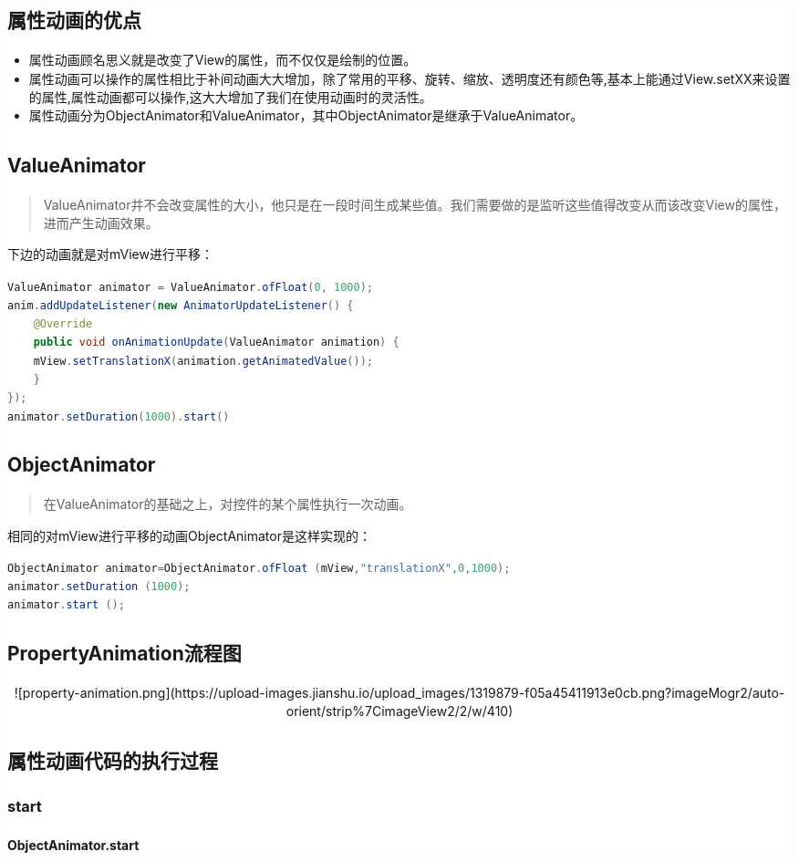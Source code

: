 

## 属性动画的优点



- 属性动画顾名思义就是改变了View的属性，而不仅仅是绘制的位置。
- 属性动画可以操作的属性相比于补间动画大大增加，除了常用的平移、旋转、缩放、透明度还有颜色等,基本上能通过View.setXX来设置的属性,属性动画都可以操作,这大大增加了我们在使用动画时的灵活性。
- 属性动画分为ObjectAnimator和ValueAnimator，其中ObjectAnimator是继承于ValueAnimator。



## ValueAnimator

> ValueAnimator并不会改变属性的大小，他只是在一段时间生成某些值。我们需要做的是监听这些值得改变从而该改变View的属性，进而产生动画效果。

下边的动画就是对mView进行平移：

```java
ValueAnimator animator = ValueAnimator.ofFloat(0, 1000);  
anim.addUpdateListener(new AnimatorUpdateListener() {  
    @Override 
    public void onAnimationUpdate(ValueAnimator animation) {                
    mView.setTranslationX(animation.getAnimatedValue());
    }  
}); 
animator.setDuration(1000).start()
```



## ObjectAnimator

> 在ValueAnimator的基础之上，对控件的某个属性执行一次动画。

相同的对mView进行平移的动画ObjectAnimator是这样实现的：

```java
ObjectAnimator animator=ObjectAnimator.ofFloat (mView,"translationX",0,1000);
animator.setDuration (1000);
animator.start ();
```

## PropertyAnimation流程图

<center>![property-animation.png](https://upload-images.jianshu.io/upload_images/1319879-f05a45411913e0cb.png?imageMogr2/auto-orient/strip%7CimageView2/2/w/410)</center>



## 属性动画代码的执行过程

### start

#### ObjectAnimator.start
